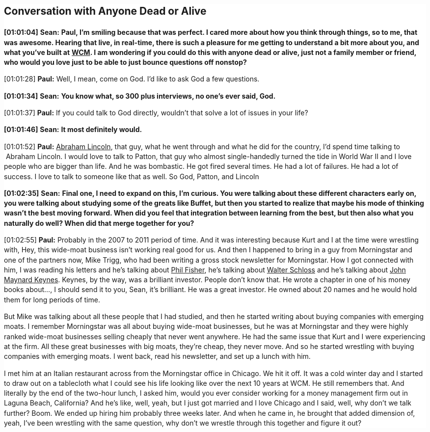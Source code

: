 ## **Conversation with Anyone Dead or Alive**

**\[01:01:04\]** **Sean:** **Paul, I’m smiling because that was perfect. I cared more about how you think through things, so to me, that was awesome. Hearing that live, in real-time, there is such a pleasure for me getting to understand a bit more about you, and what you’ve built at** [**WCM**](https://wcminvest.com/)**. I am wondering if you could do this with anyone dead or alive, just not a family member or friend, who would you love just to be able to just bounce questions off nonstop?**

\[01:01:28\] **Paul:** Well, I mean, come on God. I’d like to ask God a few questions.

**\[01:01:34\]** **Sean:** **You know what, so 300 plus interviews, no one’s ever said, God.**

\[01:01:37\] **Paul:** If you could talk to God directly, wouldn’t that solve a lot of issues in your life? 

**\[01:01:46\]** **Sean:** **It most definitely would.** 

\[01:01:52\] **Paul:** [Abraham Lincoln](https://www.whitehouse.gov/about-the-white-house/presidents/abraham-lincoln/), that guy, what he went through and what he did for the country, I’d spend time talking to  Abraham Lincoln. I would love to talk to Patton, that guy who almost single-handedly turned the tide in World War II and I love people who are bigger than life. And he was bombastic. He got fired several times. He had a lot of failures. He had a lot of success. I love to talk to someone like that as well. So God, Patton, and Lincoln

**\[01:02:35\]** **Sean:** **Final one, I need to expand on this, I’m curious. You were talking about these different characters early on, you were talking about studying some of the greats like Buffet, but then you started to realize that maybe his mode of thinking wasn’t the best moving forward. When did you feel that integration between learning from the best, but then also what you naturally do well? When did that merge together for you?**

\[01:02:55\] **Paul:** Probably in the 2007 to 2011 period of time. And it was interesting because Kurt and I at the time were wrestling with, Hey, this wide-moat business isn’t working real good for us. And then I happened to bring in a guy from Morningstar and one of the partners now, Mike Trigg, who had been writing a gross stock newsletter for Morningstar. How I got connected with him, I was reading his letters and he’s talking about [Phil Fisher](https://www.amazon.com/Common-Stocks-Uncommon-Profits-Writings/dp/0471445509), he’s talking about [Walter Schloss](https://www.walterschloss.com/) and he’s talking about [John Maynard Keynes](https://www.businessinsider.com/the-power-of-q-2011-12?r=US&IR=T). Keynes, by the way, was a brilliant investor. People don’t know that. He wrote a chapter in one of his money books about…, I should send it to you, Sean, it’s brilliant. He was a great investor. He owned about 20 names and he would hold them for long periods of time. 

But Mike was talking about all these people that I had studied, and then he started writing about buying companies with emerging moats. I remember Morningstar was all about buying wide-moat businesses, but he was at Morningstar and they were highly ranked wide-moat businesses selling cheaply that never went anywhere. He had the same issue that Kurt and I were experiencing at the firm. All these great businesses with big moats, they’re cheap, they never move. And so he started wrestling with buying companies with emerging moats. I went back, read his newsletter, and set up a lunch with him. 

I met him at an Italian restaurant across from the Morningstar office in Chicago. We hit it off. It was a cold winter day and I started to draw out on a tablecloth what I could see his life looking like over the next 10 years at WCM. He still remembers that. And literally by the end of the two-hour lunch, I asked him, would you ever consider working for a money management firm out in Laguna Beach, California? And he’s like, well, yeah, but I just got married and I love Chicago and I said, well, why don’t we talk further? Boom. We ended up hiring him probably three weeks later. And when he came in, he brought that added dimension of, yeah, I’ve been wrestling with the same question, why don’t we wrestle through this together and figure it out?
